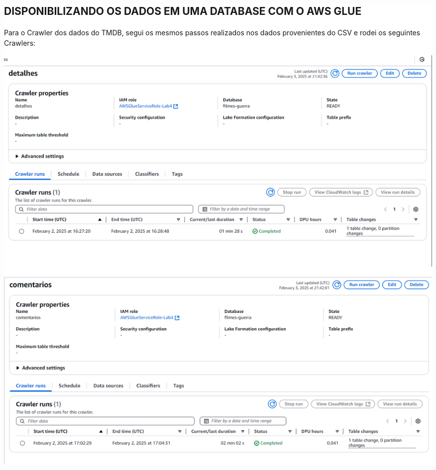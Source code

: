 ## DISPONIBILIZANDO OS DADOS EM UMA DATABASE COM O AWS GLUE

Para o Crawler dos dados do TMDB, segui os mesmos passos realizados nos dados provenientes do CSV e rodei os seguintes Crawlers:

![detalhes](../Evidencias/JSON/crawler5.png)

![comentarios](../Evidencias/JSON/crawler4.png)
